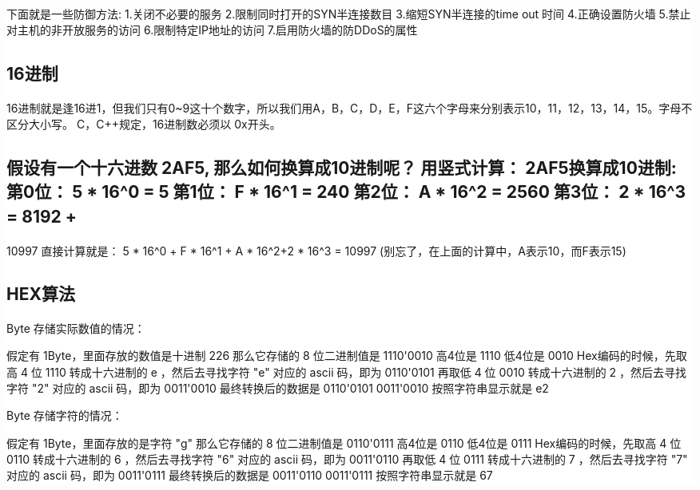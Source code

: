 下面就是一些防御方法:
1.关闭不必要的服务
2.限制同时打开的SYN半连接数目
3.缩短SYN半连接的time out 时间
4.正确设置防火墙
5.禁止对主机的非开放服务的访问
6.限制特定IP地址的访问
7.启用防火墙的防DDoS的属性

## 16进制
16进制就是逢16进1，但我们只有0~9这十个数字，所以我们用A，B，C，D，E，F这六个字母来分别表示10，11，12，13，14，15。字母不区分大小写。
C，C++规定，16进制数必须以 0x开头。

假设有一个十六进数 2AF5, 那么如何换算成10进制呢？
用竖式计算：
2AF5换算成10进制:
第0位： 5 * 16^0 = 5
第1位： F * 16^1 = 240
第2位： A * 16^2 = 2560
第3位： 2 * 16^3 = 8192 +
-------------------------------------
10997
直接计算就是：
5 * 16^0 + F * 16^1 + A * 16^2+2 * 16^3 = 10997
(别忘了，在上面的计算中，A表示10，而F表示15)

## HEX算法
Byte 存储实际数值的情况：

假定有 1Byte，里面存放的数值是十进制 226
那么它存储的 8 位二进制值是 1110'0010
高4位是 1110
低4位是 0010
Hex编码的时候，先取高 4 位 1110 转成十六进制的 e ，然后去寻找字符 "e" 对应的 ascii 码，即为 0110'0101
再取低 4 位 0010 转成十六进制的 2 ，然后去寻找字符 "2" 对应的 ascii 码，即为 0011'0010
最终转换后的数据是 0110'0101 0011'0010
按照字符串显示就是 e2

Byte 存储字符的情况：

假定有 1Byte，里面存放的是字符 "g"
那么它存储的 8 位二进制值是 0110'0111
高4位是 0110
低4位是 0111
Hex编码的时候，先取高 4 位 0110 转成十六进制的 6 ，然后去寻找字符 "6" 对应的 ascii 码，即为 0011'0110
再取低 4 位 0111 转成十六进制的 7 ，然后去寻找字符 "7" 对应的 ascii 码，即为 0011'0111
最终转换后的数据是 0011'0110 0011'0111
按照字符串显示就是 67